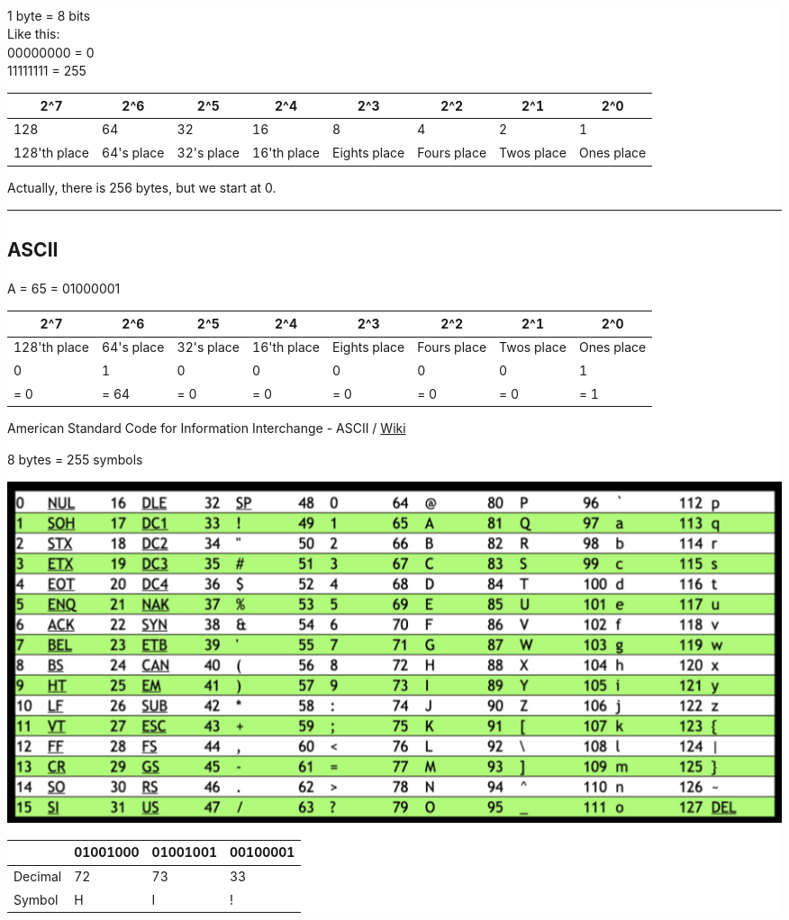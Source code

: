 1 byte = 8 bits  
Like this:  
00000000 = 0  
11111111 = 255  

| 2^7          | 2^6        | 2^5        | 2^4         | 2^3          | 2^2         | 2^1        | 2^0        |
|--------------|------------|------------|-------------|--------------|-------------|------------|------------|
| 128          | 64         | 32         | 16          | 8            | 4           | 2          | 1          |
| 128'th place | 64's place | 32's place | 16'th place | Eights place | Fours place | Twos place | Ones place |

Actually, there is 256 bytes, but we start at 0.

---
## ASCII

A = 65 = 01000001

| 2^7          | 2^6        | 2^5        | 2^4         | 2^3          | 2^2         | 2^1        | 2^0        |
|--------------|------------|------------|-------------|--------------|-------------|------------|------------|
| 128'th place | 64's place | 32's place | 16'th place | Eights place | Fours place | Twos place | Ones place |
| 0            | 1          | 0          | 0           | 0            | 0           | 0          | 1          |
| = 0          | = 64       | = 0        | = 0         | = 0          | = 0         | = 0        | = 1        |

American Standard Code for Information Interchange - ASCII / [Wiki](https://en.wikipedia.org/wiki/ASCII)

8 bytes = 255 symbols

<img src="img/cs50Week0Slide93.png" alt="cs50Week0Slide93">

|         | 01001000 | 01001001 | 00100001 |
|---------|----------|----------|----------|
| Decimal | 72       | 73       | 33       |
| Symbol  | H        | I        | !        |
